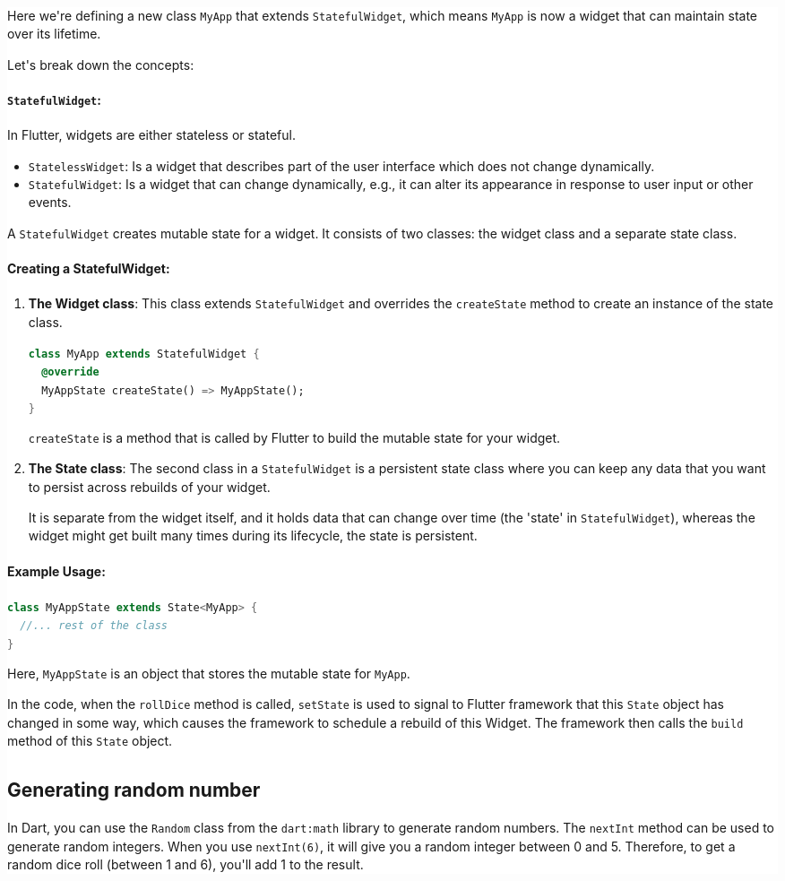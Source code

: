 Here we're defining a new class `MyApp` that extends `StatefulWidget`, which means `MyApp` is now a widget that can maintain state over its lifetime.

Let's break down the concepts:

#### `StatefulWidget`:

In Flutter, widgets are either stateless or stateful. 

- `StatelessWidget`: Is a widget that describes part of the user interface which does not change dynamically. 
- `StatefulWidget`: Is a widget that can change dynamically, e.g., it can alter its appearance in response to user input or other events.

A `StatefulWidget` creates mutable state for a widget. It consists of two classes: the widget class and a separate state class. 

#### Creating a StatefulWidget:

1. **The Widget class**: 
   This class extends `StatefulWidget` and overrides the `createState` method to create an instance of the state class.

   ```dart
   class MyApp extends StatefulWidget {
     @override
     MyAppState createState() => MyAppState();
   }
   ```
   `createState` is a method that is called by Flutter to build the mutable state for your widget.

2. **The State class**: 
   The second class in a `StatefulWidget` is a persistent state class where you can keep any data that you want to persist across rebuilds of your widget. 
   
   It is separate from the widget itself, and it holds data that can change over time (the 'state' in `StatefulWidget`), whereas the widget might get built many times during its lifecycle, the state is persistent.

#### Example Usage:
   
```dart
class MyAppState extends State<MyApp> {
  //... rest of the class
}
```
Here, `MyAppState` is an object that stores the mutable state for `MyApp`.

In the code, when the `rollDice` method is called, `setState` is used to signal to Flutter framework that this `State` object has changed in some way, which causes the framework to schedule a rebuild of this Widget. The framework then calls the `build` method of this `State` object.




## Generating random number

In Dart, you can use the `Random` class from the `dart:math` library to generate random numbers. The `nextInt` method can be used to generate random integers. When you use `nextInt(6)`, it will give you a random integer between 0 and 5. Therefore, to get a random dice roll (between 1 and 6), you'll add 1 to the result.
